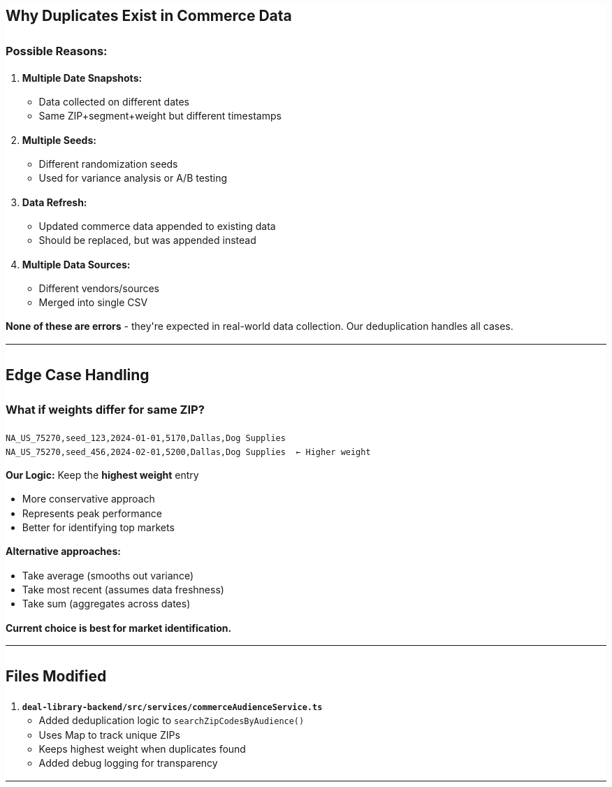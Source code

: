 ## Why Duplicates Exist in Commerce Data

### **Possible Reasons:**

1. **Multiple Date Snapshots:**
   - Data collected on different dates
   - Same ZIP+segment+weight but different timestamps

2. **Multiple Seeds:**
   - Different randomization seeds
   - Used for variance analysis or A/B testing

3. **Data Refresh:**
   - Updated commerce data appended to existing data
   - Should be replaced, but was appended instead

4. **Multiple Data Sources:**
   - Different vendors/sources
   - Merged into single CSV

**None of these are errors** - they're expected in real-world data collection. Our deduplication handles all cases.

---

## Edge Case Handling

### **What if weights differ for same ZIP?**

```csv
NA_US_75270,seed_123,2024-01-01,5170,Dallas,Dog Supplies
NA_US_75270,seed_456,2024-02-01,5200,Dallas,Dog Supplies  ← Higher weight
```

**Our Logic:** Keep the **highest weight** entry
- More conservative approach
- Represents peak performance
- Better for identifying top markets

**Alternative approaches:**
- Take average (smooths out variance)
- Take most recent (assumes data freshness)
- Take sum (aggregates across dates)

**Current choice is best for market identification.**

---

## Files Modified

1. **`deal-library-backend/src/services/commerceAudienceService.ts`**
   - Added deduplication logic to `searchZipCodesByAudience()`
   - Uses Map to track unique ZIPs
   - Keeps highest weight when duplicates found
   - Added debug logging for transparency

---